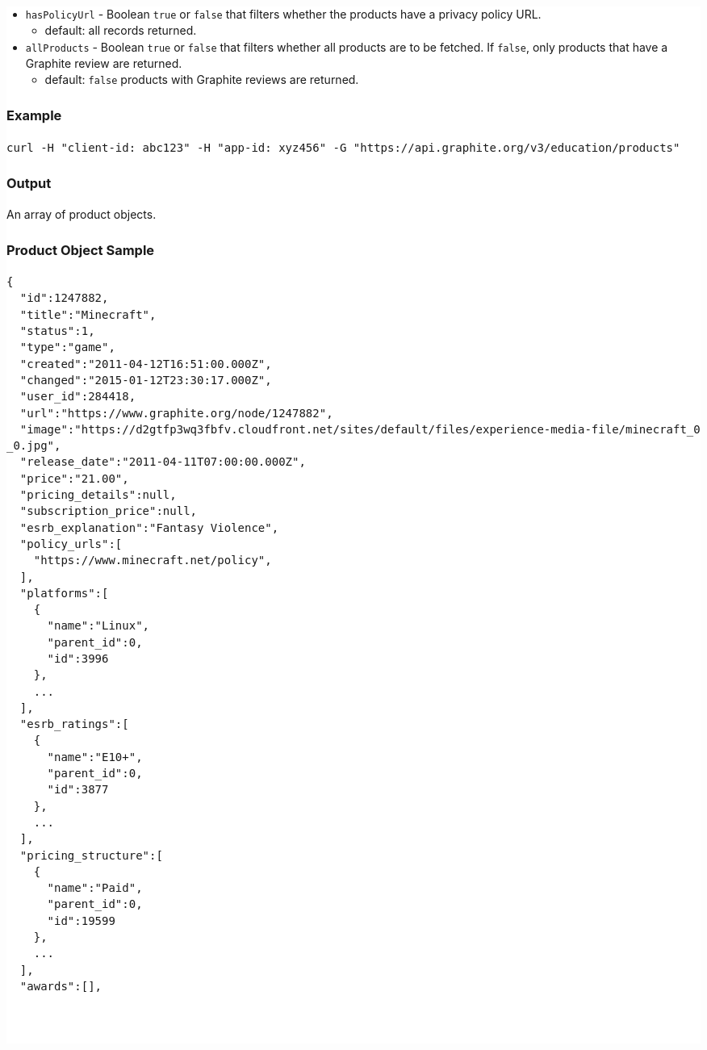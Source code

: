* `hasPolicyUrl` - Boolean `true` or `false` that filters whether the products have a privacy policy URL.
  * default: all records returned.
* `allProducts` - Boolean `true` or `false` that filters whether all products are to be fetched.  If `false`, only products that have a Graphite review are returned.
  * default: `false` products with Graphite reviews are returned.

### Example

<pre>
curl -H "client-id: abc123" -H "app-id: xyz456" -G "https://api.graphite.org/v3/education/products"
</pre>

### Output
An array of product objects.

<a name="product-object"></a>
### Product Object Sample

<pre>
{
  "id":1247882,
  "title":"Minecraft",
  "status":1,
  "type":"game",
  "created":"2011-04-12T16:51:00.000Z",
  "changed":"2015-01-12T23:30:17.000Z",
  "user_id":284418,
  "url":"https://www.graphite.org/node/1247882",
  "image":"https://d2gtfp3wq3fbfv.cloudfront.net/sites/default/files/experience-media-file/minecraft_0_0.jpg",
  "release_date":"2011-04-11T07:00:00.000Z",
  "price":"21.00",
  "pricing_details":null,
  "subscription_price":null,
  "esrb_explanation":"Fantasy Violence",
  "policy_urls":[
    "https://www.minecraft.net/policy",
  ],
  "platforms":[
    {
      "name":"Linux",
      "parent_id":0,
      "id":3996
    },
    ...
  ],
  "esrb_ratings":[
    {
      "name":"E10+",
      "parent_id":0,
      "id":3877
    },
    ...
  ],
  "pricing_structure":[
    {
      "name":"Paid",
      "parent_id":0,
      "id":19599
    },
    ...
  ],
  "awards":[],